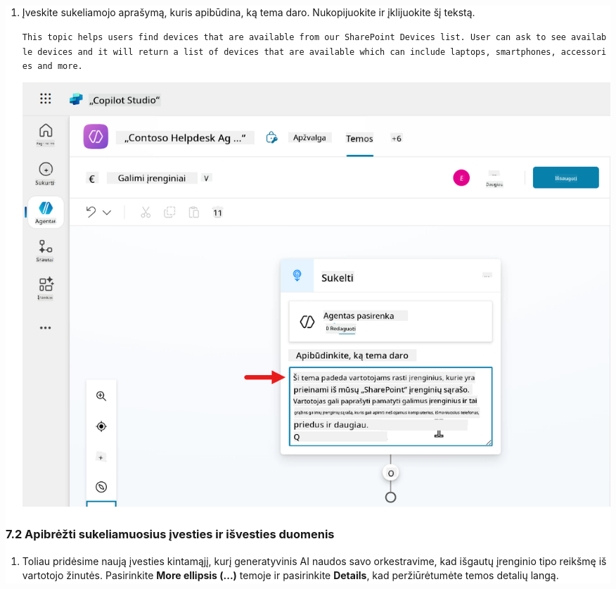 1. Įveskite sukeliamojo aprašymą, kuris apibūdina, ką tema daro. Nukopijuokite ir įklijuokite šį tekstą.

    ```text
    This topic helps users find devices that are available from our SharePoint Devices list. User can ask to see available devices and it will return a list of devices that are available which can include laptops, smartphones, accessories and more.
    ```

    ![Sukeliamojo aprašymas](../../../../../translated_images/7.1_04_TriggerDescription.cb748c0358b3af249fcc0fdb0b262185ffed14d8cf628186b8a65ad4bbf14172.lt.png)

### 7.2 Apibrėžti sukeliamuosius įvesties ir išvesties duomenis

1. Toliau pridėsime naują įvesties kintamąjį, kurį generatyvinis AI naudos savo orkestravime, kad išgautų įrenginio tipo reikšmę iš vartotojo žinutės. Pasirinkite **More ellipsis (...)** temoje ir pasirinkite **Details**, kad peržiūrėtumėte temos detalių langą.
